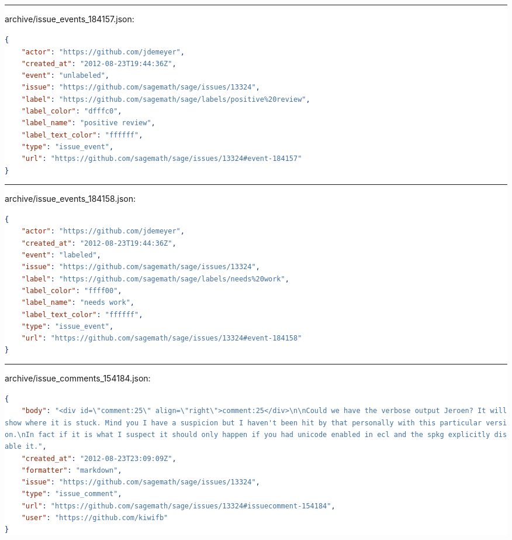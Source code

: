 

---

archive/issue_events_184157.json:
```json
{
    "actor": "https://github.com/jdemeyer",
    "created_at": "2012-08-23T19:44:36Z",
    "event": "unlabeled",
    "issue": "https://github.com/sagemath/sage/issues/13324",
    "label": "https://github.com/sagemath/sage/labels/positive%20review",
    "label_color": "dfffc0",
    "label_name": "positive review",
    "label_text_color": "ffffff",
    "type": "issue_event",
    "url": "https://github.com/sagemath/sage/issues/13324#event-184157"
}
```



---

archive/issue_events_184158.json:
```json
{
    "actor": "https://github.com/jdemeyer",
    "created_at": "2012-08-23T19:44:36Z",
    "event": "labeled",
    "issue": "https://github.com/sagemath/sage/issues/13324",
    "label": "https://github.com/sagemath/sage/labels/needs%20work",
    "label_color": "ffff00",
    "label_name": "needs work",
    "label_text_color": "ffffff",
    "type": "issue_event",
    "url": "https://github.com/sagemath/sage/issues/13324#event-184158"
}
```



---

archive/issue_comments_154184.json:
```json
{
    "body": "<div id=\"comment:25\" align=\"right\">comment:25</div>\n\nCould we have the verbose output Jeroen? It will show where it is stuck. Mind you I have a suspicion but I haven't been hit by that personally with this particular version.\nIn fact if it is what I suspect it should only happen if you had unicode enabled in ecl and the spkg explicitly disable it.",
    "created_at": "2012-08-23T23:09:09Z",
    "formatter": "markdown",
    "issue": "https://github.com/sagemath/sage/issues/13324",
    "type": "issue_comment",
    "url": "https://github.com/sagemath/sage/issues/13324#issuecomment-154184",
    "user": "https://github.com/kiwifb"
}
```
